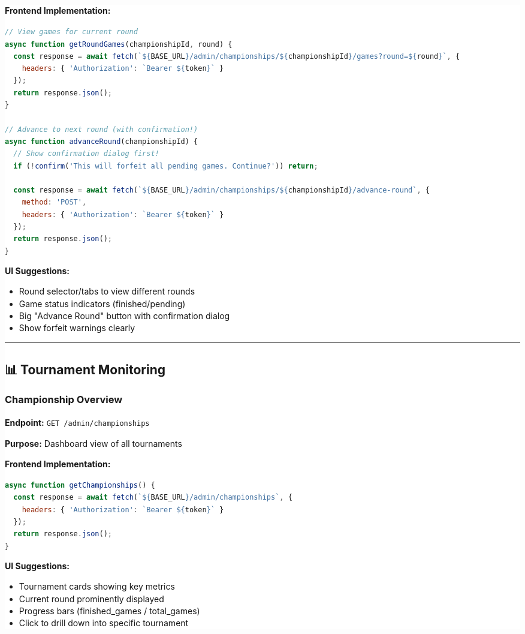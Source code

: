 **Frontend Implementation:**
```javascript
// View games for current round
async function getRoundGames(championshipId, round) {
  const response = await fetch(`${BASE_URL}/admin/championships/${championshipId}/games?round=${round}`, {
    headers: { 'Authorization': `Bearer ${token}` }
  });
  return response.json();
}

// Advance to next round (with confirmation!)
async function advanceRound(championshipId) {
  // Show confirmation dialog first!
  if (!confirm('This will forfeit all pending games. Continue?')) return;
  
  const response = await fetch(`${BASE_URL}/admin/championships/${championshipId}/advance-round`, {
    method: 'POST',
    headers: { 'Authorization': `Bearer ${token}` }
  });
  return response.json();
}
```

**UI Suggestions:**
- Round selector/tabs to view different rounds
- Game status indicators (finished/pending)
- Big "Advance Round" button with confirmation dialog
- Show forfeit warnings clearly

---

## 📊 Tournament Monitoring

### Championship Overview
**Endpoint:** `GET /admin/championships`

**Purpose:** Dashboard view of all tournaments

**Frontend Implementation:**
```javascript
async function getChampionships() {
  const response = await fetch(`${BASE_URL}/admin/championships`, {
    headers: { 'Authorization': `Bearer ${token}` }
  });
  return response.json();
}
```

**UI Suggestions:**
- Tournament cards showing key metrics
- Current round prominently displayed
- Progress bars (finished_games / total_games)
- Click to drill down into specific tournament
